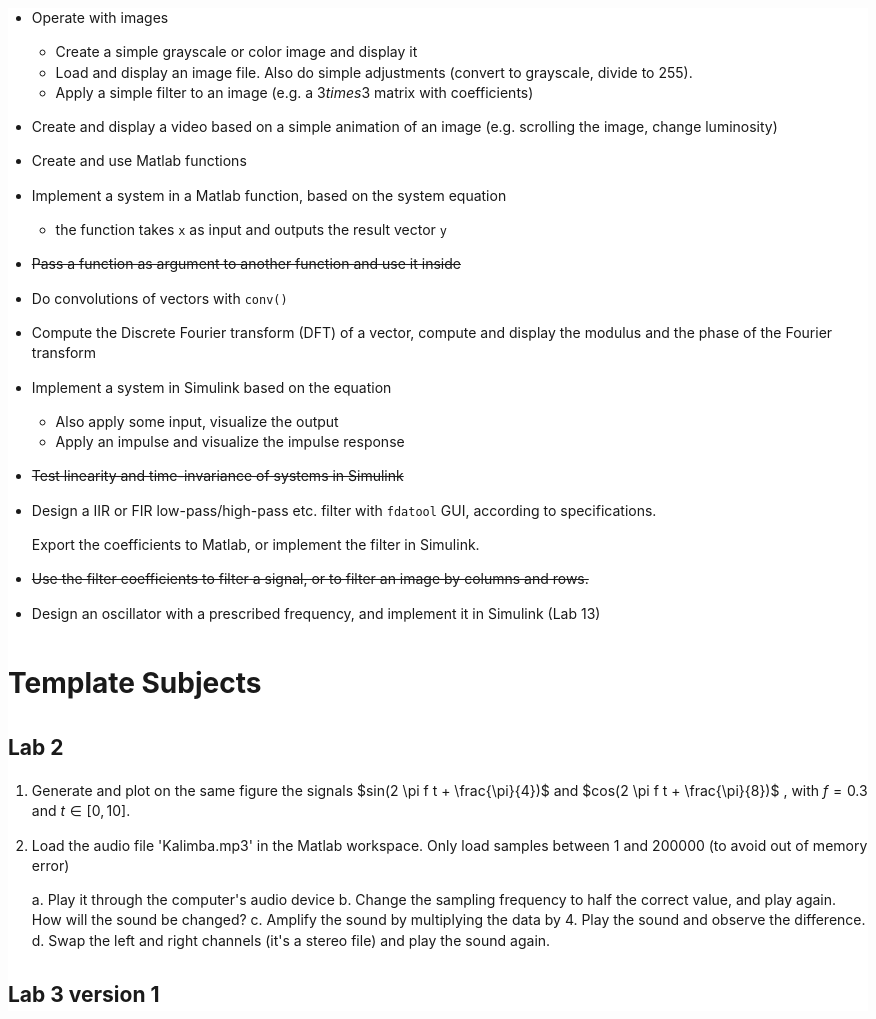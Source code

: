 - Operate with images 

  - Create a simple grayscale or color image and display it
  - Load and display an image file. Also do simple adjustments 
    (convert to grayscale, divide to 255).
  - Apply a simple filter to an image (e.g. a $3 times 3$ matrix with coefficients)

- Create and display a video based on a simple animation of an image (e.g. scrolling the image, change luminosity)

- Create and use Matlab functions

- Implement a system in a Matlab function, based on the system equation
  
  - the function takes `x` as input and outputs the result vector `y`

- ~~Pass a function as argument to another function and use it inside~~

- Do convolutions of vectors with `conv()`

- Compute the Discrete Fourier transform (DFT) of a vector, compute and display the modulus and the phase of the Fourier transform

- Implement a system in Simulink based on the equation 

  - Also apply some input, visualize the output
  - Apply an impulse and visualize the impulse response

- ~~Test linearity and time-invariance of systems in Simulink~~

- Design a IIR or FIR low-pass/high-pass etc. filter with `fdatool` GUI, according to specifications.
  
  Export the coefficients to Matlab, or implement the filter in Simulink.
  
- ~~Use the filter coefficients to filter a signal, or to filter an image by columns and rows.~~

- Design an oscillator with a prescribed frequency, and implement it in Simulink (Lab 13)


# Template Subjects


## Lab 2

1. Generate and plot on the same figure the signals $sin(2 \pi f t + \frac{\pi}{4})$ and $cos(2 \pi f t + \frac{\pi}{8})$ , with $f = 0.3$ and $t \in [0, 10]$.

2. Load the audio file 'Kalimba.mp3' in the Matlab workspace. Only load samples between 1 and 200000 (to avoid out of memory error)

    a. Play it through the computer's audio device
    b. Change the sampling frequency to half the correct value, and play again. How will the sound be changed?
    c. Amplify the sound by multiplying the data by 4. Play the sound and observe the difference.
    d. Swap the left and right channels (it's a stereo file) and play the sound again.
  
  
## Lab 3 version 1
